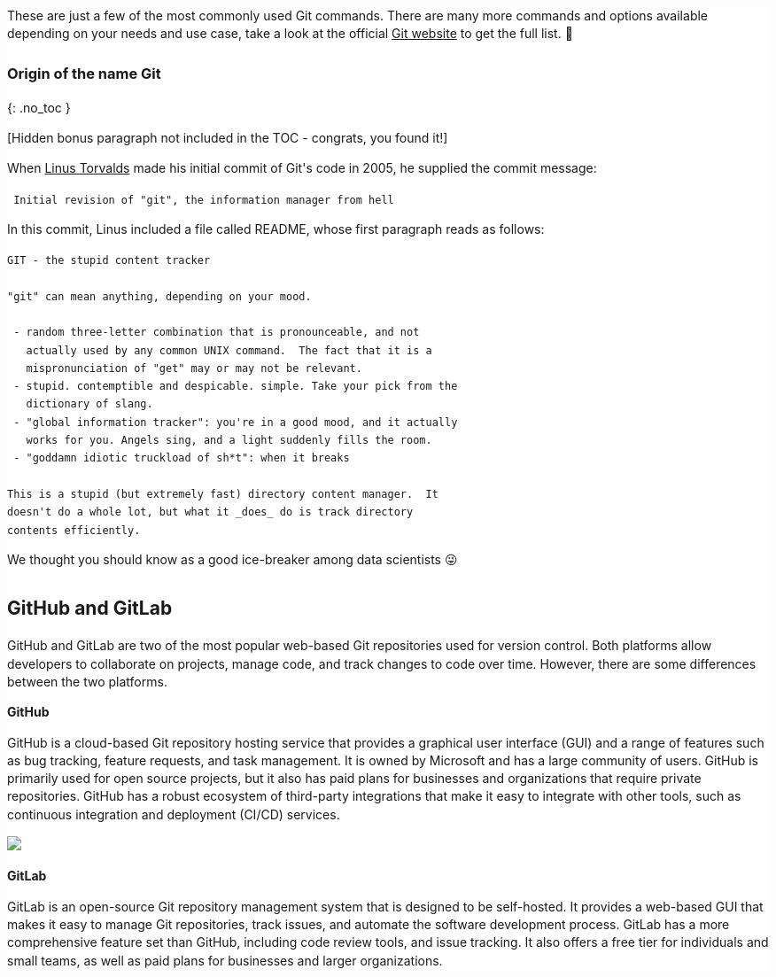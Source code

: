These are just a few of the most commonly used Git commands. There are many more commands and options available depending on your needs and use case, take a 
look at the official [Git website](https://git-scm.com/docs) to get the full list. 💪


### Origin of the name Git
{: .no_toc }

[Hidden bonus paragraph not included in the TOC - congrats, you found it!]

When [Linus Torvalds](https://en.wikipedia.org/wiki/Linus_Torvalds) made his initial commit of Git's code in 2005, he supplied the commit message:

``` Initial revision of "git", the information manager from hell```

In this commit, Linus included a file called README, whose first paragraph reads as follows: 
``` 
GIT - the stupid content tracker

"git" can mean anything, depending on your mood.

 - random three-letter combination that is pronounceable, and not 
   actually used by any common UNIX command.  The fact that it is a
   mispronunciation of "get" may or may not be relevant.
 - stupid. contemptible and despicable. simple. Take your pick from the 
   dictionary of slang.
 - "global information tracker": you're in a good mood, and it actually
   works for you. Angels sing, and a light suddenly fills the room. 
 - "goddamn idiotic truckload of sh*t": when it breaks

This is a stupid (but extremely fast) directory content manager.  It  
doesn't do a whole lot, but what it _does_ do is track directory
contents efficiently.
```
We thought you should know as a good ice-breaker among data scientists 😜

## GitHub and GitLab
GitHub and GitLab are two of the most popular web-based Git repositories used for version control. Both platforms allow 
developers to collaborate on projects, manage code, and track changes to code over time. However, there are some differences between the two platforms.

**GitHub** 

GitHub is a cloud-based Git repository hosting service that provides a graphical user interface (GUI) and a range of 
features such as bug tracking, feature requests, and task management. It is owned by Microsoft and has a large community 
of users. GitHub is primarily used for open source projects, but it also has paid plans for businesses and organizations 
that require private repositories. GitHub has a robust ecosystem of third-party integrations that make it easy to integrate with other tools, such as continuous integration and deployment (CI/CD) services.

<img src="https://allvectorlogo.com/img/2021/12/github-logo-vector.png" width=300>

**GitLab**

GitLab is an open-source Git repository management system that is designed to be self-hosted. It provides a 
web-based GUI that makes it easy to manage Git repositories, track issues, and automate the software development process. 
GitLab has a more comprehensive feature set than GitHub, including code review tools, and issue tracking. 
It also offers a free tier for individuals and small teams, as well as paid plans for businesses and larger organizations.

```